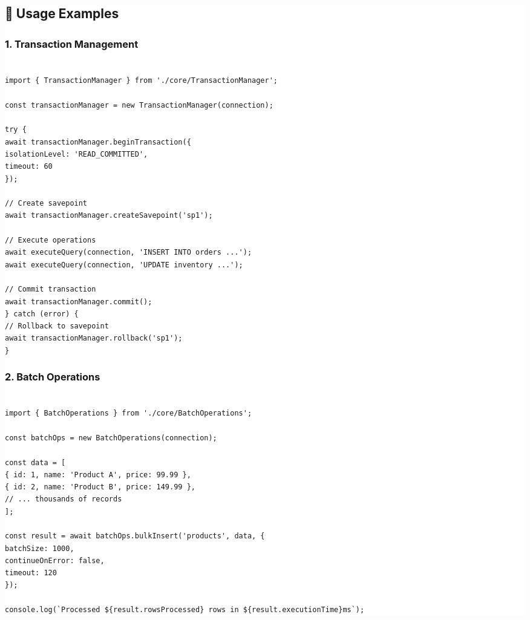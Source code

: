 
## 💼 **Usage Examples**

### **1. Transaction Management**

```

import { TransactionManager } from './core/TransactionManager';

const transactionManager = new TransactionManager(connection);

try {
await transactionManager.beginTransaction({
isolationLevel: 'READ_COMMITTED',
timeout: 60
});

// Create savepoint
await transactionManager.createSavepoint('sp1');

// Execute operations
await executeQuery(connection, 'INSERT INTO orders ...');
await executeQuery(connection, 'UPDATE inventory ...');

// Commit transaction
await transactionManager.commit();
} catch (error) {
// Rollback to savepoint
await transactionManager.rollback('sp1');
}

```

### **2. Batch Operations**

```

import { BatchOperations } from './core/BatchOperations';

const batchOps = new BatchOperations(connection);

const data = [
{ id: 1, name: 'Product A', price: 99.99 },
{ id: 2, name: 'Product B', price: 149.99 },
// ... thousands of records
];

const result = await batchOps.bulkInsert('products', data, {
batchSize: 1000,
continueOnError: false,
timeout: 120
});

console.log(`Processed ${result.rowsProcessed} rows in ${result.executionTime}ms`);

```

